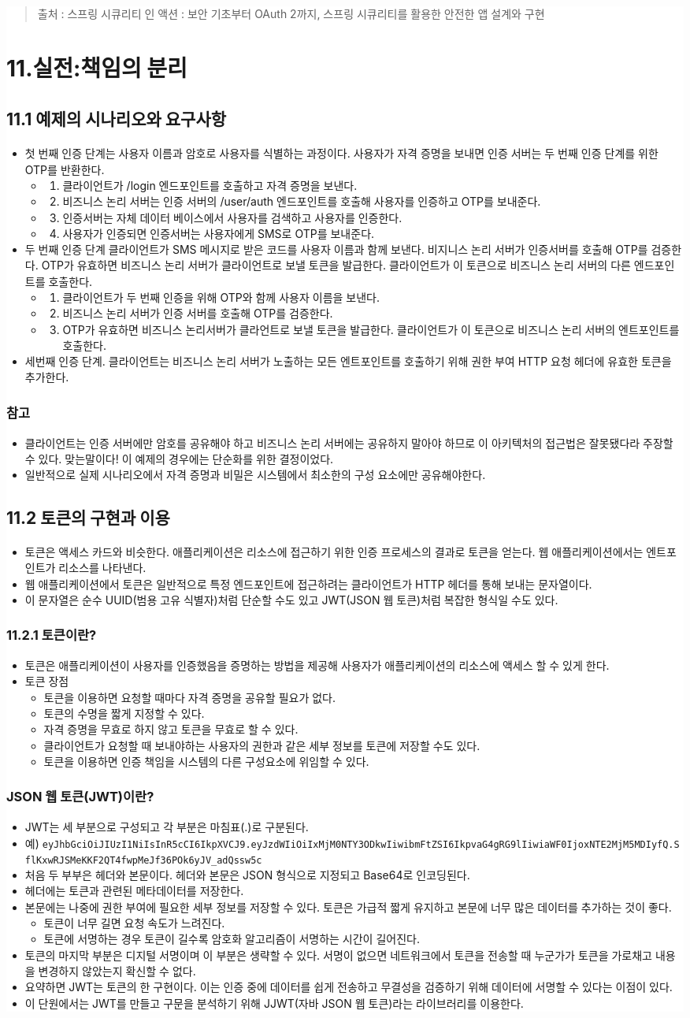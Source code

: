 > 출처 : 스프링 시큐리티 인 액션 : 보안 기초부터 OAuth 2까지, 스프링 시큐리티를 활용한 안전한 앱 설계와 구현

# 11.실전:책임의 분리
## 11.1 예제의 시나리오와 요구사항
- 첫 번째 인증 단계는 사용자 이름과 암호로 사용자를 식별하는 과정이다. 사용자가 자격 증명을 보내면 인증 서버는 두 번째 인증 단계를 위한 OTP를 반환한다.
  * 1. 클라이언트가 /login 엔드포인트를 호출하고 자격 증명을 보낸다.
  * 2. 비즈니스 논리 서버는 인증 서버의 /user/auth 엔드포인트를 호출해 사용자를 인증하고 OTP를 보내준다.
  * 3. 인증서버는 자체 데이터 베이스에서 사용자를 검색하고 사용자를 인증한다.
  * 4. 사용자가 인증되면 인증서버는 사용자에게 SMS로 OTP를 보내준다.
- 두 번째 인증 단계 클라이언트가 SMS 메시지로 받은 코드를 사용자 이름과 함께 보낸다. 비지니스 논리 서버가 인증서버를 호출해 OTP를 검증한다. OTP가 유효하면
비즈니스 논리 서버가 클라이언트로 보낼 토큰을 발급한다. 클라이언트가 이 토큰으로 비즈니스 논리 서버의 다른 엔드포인트를 호출한다.
  * 1. 클라이언트가 두 번째 인증을 위해 OTP와 함께 사용자 이름을 보낸다.
  * 2. 비즈니스 논리 서버가 인증 서버를 호출해 OTP를 검증한다.
  * 3. OTP가 유효하면 비즈니스 논리서버가 클라언트로 보낼 토큰을 발급한다. 클라이언트가 이 토큰으로 비즈니스 논리 서버의 엔트포인트를 호출한다.
- 세번째 인증 단계. 클라이언트는 비즈니스 논리 서버가 노출하는 모든 엔트포인트를 호출하기 위해 권한 부여 HTTP 요청 헤더에 유효한 토큰을 추가한다.

### 참고
- 클라이언트는 인증 서버에만 암호를 공유해야 하고 비즈니스 논리 서버에는 공유하지 말아야 하므로 이 아키텍처의 접근법은 잘못됐다라 주장할 수 있다. 맞는말이다!
이 예제의 경우에는 단순화를 위한 결정이었다.
- 일반적으로 실제 시나리오에서 자격 증명과 비밀은 시스템에서 최소한의 구성 요소에만 공유해야한다.

## 11.2 토큰의 구현과 이용
- 토큰은 액세스 카드와 비슷한다. 애플리케이션은 리소스에 접근하기 위한 인증 프로세스의 결과로 토큰을 얻는다. 웹 애플리케이션에서는 엔트포인트가 리소스를 나타낸다.
- 웹 애플리케이션에서 토큰은 일반적으로 특정 엔드포인트에 접근하려는 클라이언트가 HTTP 헤더를 통해 보내는 문자열이다. 
- 이 문자열은 순수 UUID(범용 고유 식별자)처럼 단순할 수도 있고 JWT(JSON 웹 토큰)처럼 복잡한 형식일 수도 있다.

### 11.2.1 토큰이란?
- 토큰은 애플리케이션이 사용자를 인증했음을 증명하는 방법을 제공해 사용자가 애플리케이션의 리소스에 액세스 할 수 있게 한다.
- 토큰 장점
  * 토큰을 이용하면 요청할 때마다 자격 증명을 공유할 필요가 없다. 
  * 토큰의 수명을 짧게 지정할 수 있다. 
  * 자격 증명을 무효로 하지 않고 토큰을 무효로 할 수 있다. 
  * 클라이언트가 요청할 때 보내야하는 사용자의 권한과 같은 세부 정보를 토큰에 저장할 수도 있다. 
  * 토큰을 이용하면 인증 책임을 시스템의 다른 구성요소에 위임할 수 있다.

### JSON 웹 토큰(JWT)이란?
- JWT는 세 부분으로 구성되고 각 부분은 마침표(.)로 구분된다. 
- 예) `eyJhbGciOiJIUzI1NiIsInR5cCI6IkpXVCJ9.eyJzdWIiOiIxMjM0NTY3ODkwIiwibmFtZSI6IkpvaG4gRG9lIiwiaWF0IjoxNTE2MjM5MDIyfQ.SflKxwRJSMeKKF2QT4fwpMeJf36POk6yJV_adQssw5c`
- 처음 두 부부은 헤더와 본문이다. 헤더와 본문은 JSON 형식으로 지정되고 Base64로 인코딩된다.
- 헤더에는 토큰과 관련된 메타데이터를 저장한다.
- 본문에는 나중에 권한 부여에 필요한 세부 정보를 저장할 수 있다. 토큰은 가급적 짧게 유지하고 본문에 너무 많은 데이터를 추가하는 것이 좋다.
  * 토큰이 너무 길면 요청 속도가 느려진다.
  * 토큰에 서명하는 경우 토큰이 길수록 암호화 알고리즘이 서명하는 시간이 길어진다.
- 토큰의 마지막 부분은 디지털 서명이며 이 부분은 생략할 수 있다. 서명이 없으면 네트워크에서 토큰을 전송할 때 누군가가 토큰을 가로채고 내용을 변경하지 않았는지 확신할 수 없다.
- 요약하면 JWT는 토큰의 한 구현이다. 이는 인증 중에 데이터를 쉽게 전송하고 무결성을 검증하기 위해 데이터에 서명할 수 있다는 이점이 있다.
- 이 단원에서는 JWT를 만들고 구문을 분석하기 위해 JJWT(자바 JSON 웹 토큰)라는 라이브러리를 이용한다.
